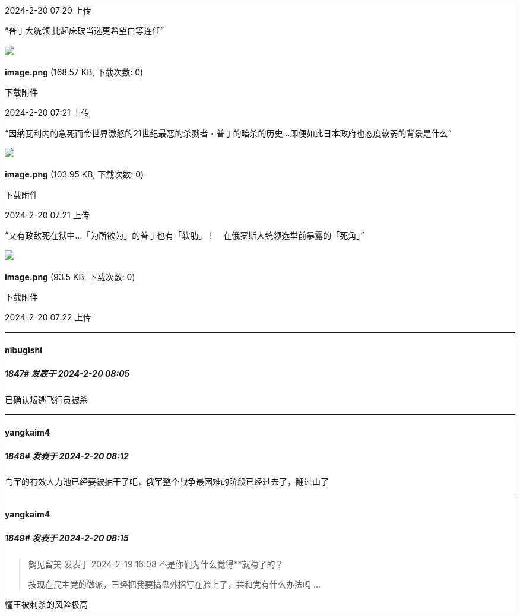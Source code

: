 2024-2-20 07:20 上传

“普丁大统领 比起床破当选更希望白等连任”

<img src="https://img.saraba1st.com/forum/202402/20/072119bluqzlt84l8w6llq.png" referrerpolicy="no-referrer">

<strong>image.png</strong> (168.57 KB, 下载次数: 0)

下载附件

2024-2-20 07:21 上传

“因纳瓦利内的急死而令世界激怒的21世纪最恶的杀戮者・普丁的暗杀的历史…即便如此日本政府也态度软弱的背景是什么”

<img src="https://img.saraba1st.com/forum/202402/20/072149nczgz057tigig6ii.png" referrerpolicy="no-referrer">

<strong>image.png</strong> (103.95 KB, 下载次数: 0)

下载附件

2024-2-20 07:21 上传

“又有政敌死在狱中…「为所欲为」的普丁也有「软肋」！　在俄罗斯大统领选举前暴露的「死角」”

<img src="https://img.saraba1st.com/forum/202402/20/072233lptonlv75o1n5v77.png" referrerpolicy="no-referrer">

<strong>image.png</strong> (93.5 KB, 下载次数: 0)

下载附件

2024-2-20 07:22 上传


*****

####  nibugishi  
##### 1847#       发表于 2024-2-20 08:05

已确认叛逃飞行员被杀

*****

####  yangkaim4  
##### 1848#       发表于 2024-2-20 08:12

乌军的有效人力池已经要被抽干了吧，俄军整个战争最困难的阶段已经过去了，翻过山了

*****

####  yangkaim4  
##### 1849#       发表于 2024-2-20 08:15

<blockquote>鹤见留美 发表于 2024-2-19 16:08
不是你们为什么觉得**就稳了的？

按现在民主党的做派，已经把我要搞盘外招写在脸上了，共和党有什么办法吗 ...</blockquote>
懂王被刺杀的风险极高

